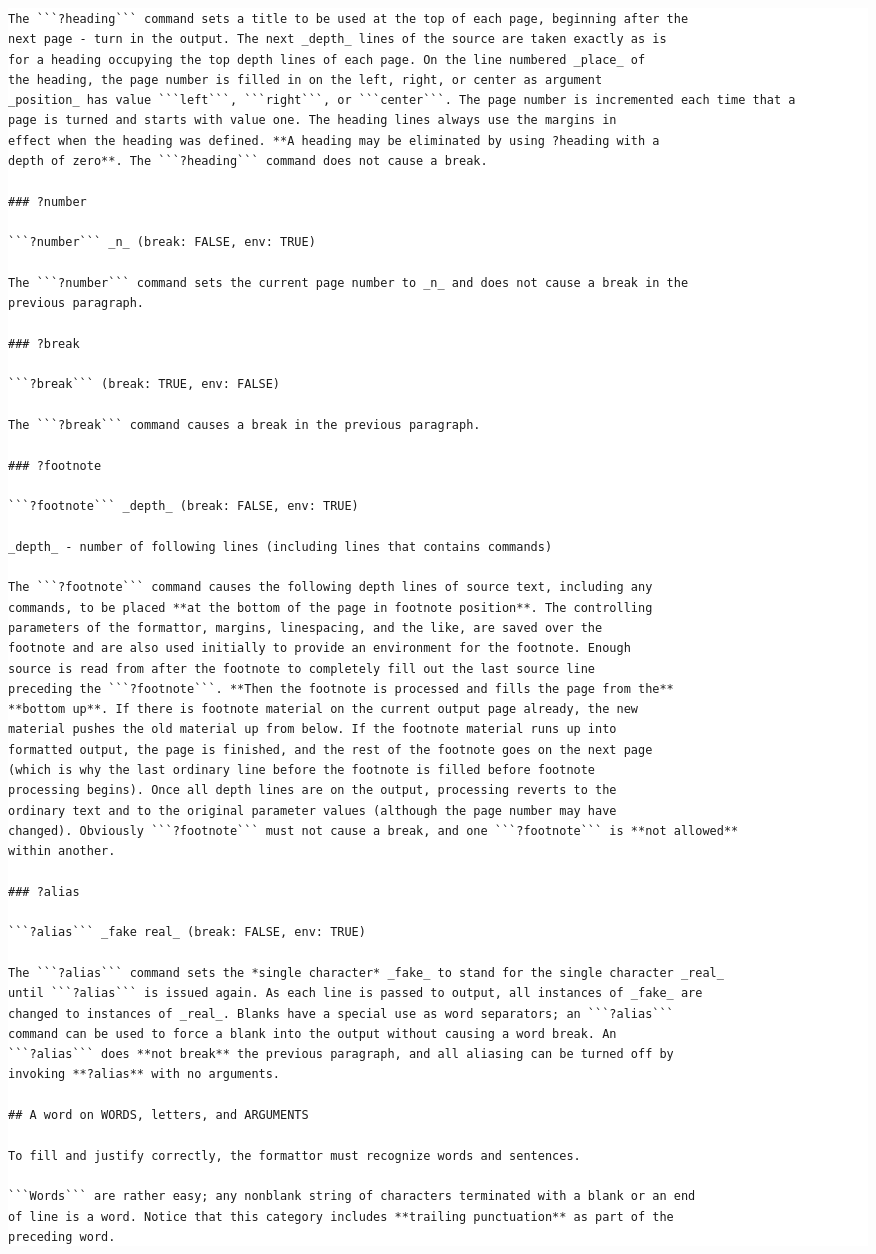 ```     
The ```?heading``` command sets a title to be used at the top of each page, beginning after the
next page - turn in the output. The next _depth_ lines of the source are taken exactly as is
for a heading occupying the top depth lines of each page. On the line numbered _place_ of
the heading, the page number is filled in on the left, right, or center as argument
_position_ has value ```left```, ```right```, or ```center```. The page number is incremented each time that a
page is turned and starts with value one. The heading lines always use the margins in
effect when the heading was defined. **A heading may be eliminated by using ?heading with a
depth of zero**. The ```?heading``` command does not cause a break.

### ?number

```?number``` _n_ (break: FALSE, env: TRUE)

The ```?number``` command sets the current page number to _n_ and does not cause a break in the
previous paragraph.

### ?break

```?break``` (break: TRUE, env: FALSE)

The ```?break``` command causes a break in the previous paragraph.

### ?footnote

```?footnote``` _depth_ (break: FALSE, env: TRUE)

_depth_ - number of following lines (including lines that contains commands)

The ```?footnote``` command causes the following depth lines of source text, including any
commands, to be placed **at the bottom of the page in footnote position**. The controlling
parameters of the formattor, margins, linespacing, and the like, are saved over the
footnote and are also used initially to provide an environment for the footnote. Enough
source is read from after the footnote to completely fill out the last source line
preceding the ```?footnote```. **Then the footnote is processed and fills the page from the**
**bottom up**. If there is footnote material on the current output page already, the new
material pushes the old material up from below. If the footnote material runs up into
formatted output, the page is finished, and the rest of the footnote goes on the next page
(which is why the last ordinary line before the footnote is filled before footnote
processing begins). Once all depth lines are on the output, processing reverts to the
ordinary text and to the original parameter values (although the page number may have
changed). Obviously ```?footnote``` must not cause a break, and one ```?footnote``` is **not allowed**
within another.

### ?alias

```?alias``` _fake real_ (break: FALSE, env: TRUE)

The ```?alias``` command sets the *single character* _fake_ to stand for the single character _real_
until ```?alias``` is issued again. As each line is passed to output, all instances of _fake_ are
changed to instances of _real_. Blanks have a special use as word separators; an ```?alias```
command can be used to force a blank into the output without causing a word break. An
```?alias``` does **not break** the previous paragraph, and all aliasing can be turned off by
invoking **?alias** with no arguments.

## A word on WORDS, letters, and ARGUMENTS

To fill and justify correctly, the formattor must recognize words and sentences.

```Words``` are rather easy; any nonblank string of characters terminated with a blank or an end
of line is a word. Notice that this category includes **trailing punctuation** as part of the
preceding word.
```